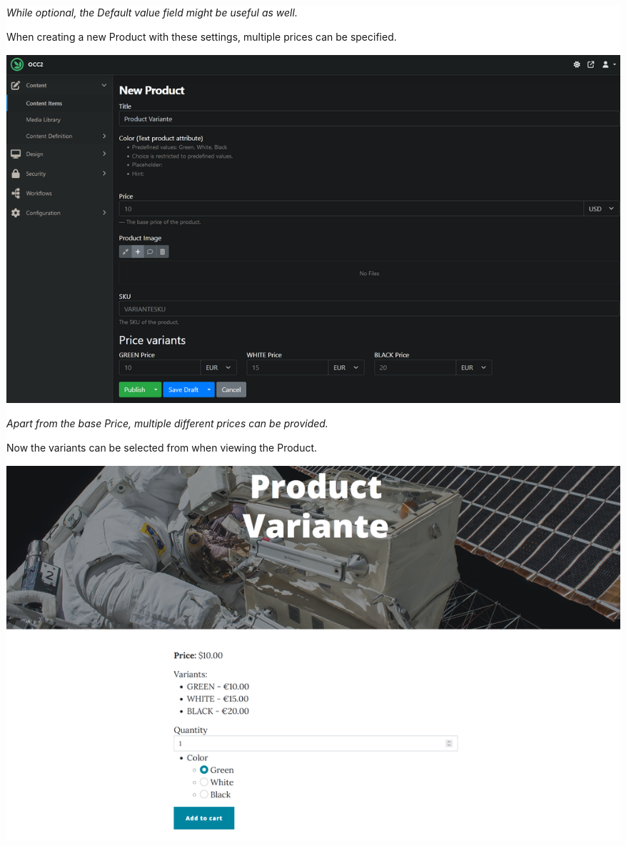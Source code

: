 _While optional, the Default value field might be useful as well._

When creating a new Product with these settings, multiple prices can be specified.

![Variant Product editing.](../assets/images/create-webshop/price-variants-products/edit-variants-product.png)

_Apart from the base Price, multiple different prices can be provided._

Now the variants can be selected from when viewing the Product.

![Variant Product viewing.](../assets/images/create-webshop/price-variants-products/view-variants-product.png)
